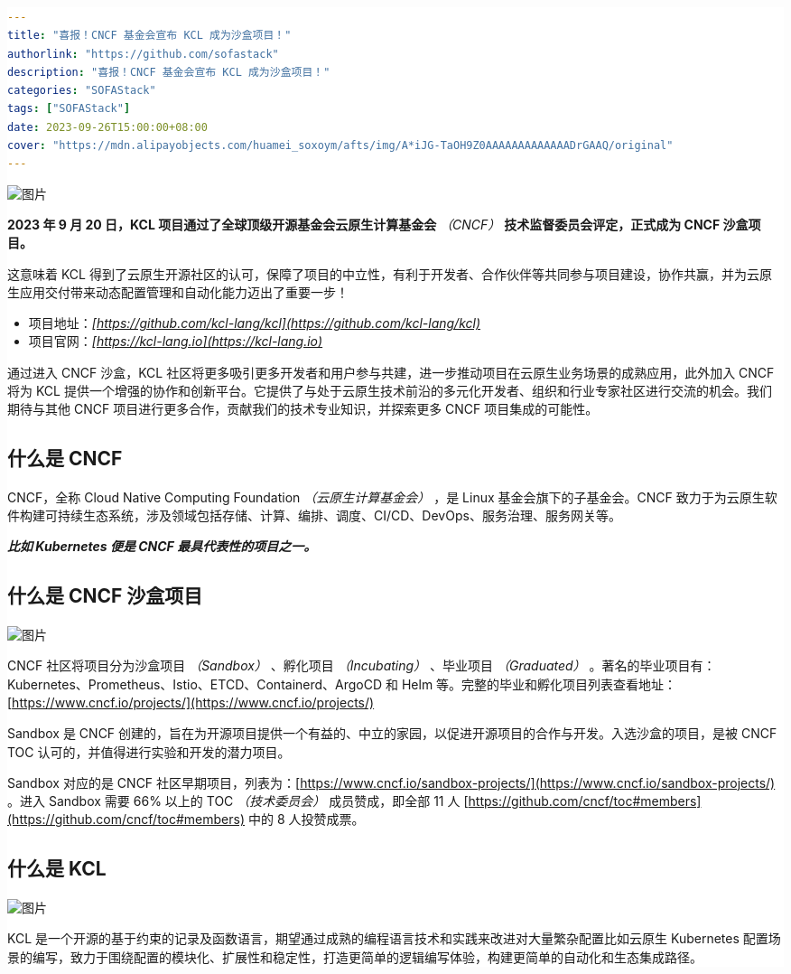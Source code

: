 ```yaml
---
title: "喜报！CNCF 基金会宣布 KCL 成为沙盒项目！"
authorlink: "https://github.com/sofastack"
description: "喜报！CNCF 基金会宣布 KCL 成为沙盒项目！"
categories: "SOFAStack"
tags: ["SOFAStack"]
date: 2023-09-26T15:00:00+08:00
cover: "https://mdn.alipayobjects.com/huamei_soxoym/afts/img/A*iJG-TaOH9Z0AAAAAAAAAAAAADrGAAQ/original"
---
```


![图片](https://p3-juejin.byteimg.com/tos-cn-i-k3u1fbpfcp/09a2590be9b24ac6adda98f7cbbd9a67~tplv-k3u1fbpfcp-jj-mark:0:0:0:0:q75.image#?w=638&h=90&s=206394&e=gif&f=120&b=ffffff)

**2023 年 9 月 20 日，KCL 项目通过了全球顶级开源基金会云原生计算基金会** *（CNCF）* **技术监督委员会评定，正式成为 CNCF 沙盒项目。**

这意味着 KCL 得到了云原生开源社区的认可，保障了项目的中立性，有利于开发者、合作伙伴等共同参与项目建设，协作共赢，并为云原生应用交付带来动态配置管理和自动化能力迈出了重要一步！

-   项目地址：*[https://github.com/kcl-lang/kcl](https://github.com/kcl-lang/kcl)*
-   项目官网：*[https://kcl-lang.io](https://kcl-lang.io)*

通过进入 CNCF 沙盒，KCL 社区将更多吸引更多开发者和用户参与共建，进一步推动项目在云原生业务场景的成熟应用，此外加入 CNCF 将为 KCL 提供一个增强的协作和创新平台。它提供了与处于云原生技术前沿的多元化开发者、组织和行业专家社区进行交流的机会。我们期待与其他 CNCF 项目进行更多合作，贡献我们的技术专业知识，并探索更多 CNCF 项目集成的可能性。

## 什么是 CNCF

CNCF，全称 Cloud Native Computing Foundation *（云原生计算基金会）* ，是 Linux 基金会旗下的子基金会。CNCF 致力于为云原生软件构建可持续生态系统，涉及领域包括存储、计算、编排、调度、CI/CD、DevOps、服务治理、服务网关等。  

***比如 Kubernetes 便是 CNCF 最具代表性的项目之一。***

## 什么是 CNCF 沙盒项目

![图片](https://p3-juejin.byteimg.com/tos-cn-i-k3u1fbpfcp/c56b361c7a0b4b3ab25a0db1d8916070~tplv-k3u1fbpfcp-jj-mark:0:0:0:0:q75.image#?w=1080&h=243&s=59566&e=png&a=1&b=d5a46d)

CNCF 社区将项目分为沙盒项目 *（Sandbox）* 、孵化项目 *（Incubating）* 、毕业项目 *（Graduated）* 。著名的毕业项目有：Kubernetes、Prometheus、Istio、ETCD、Containerd、ArgoCD 和 Helm 等。完整的毕业和孵化项目列表查看地址：[https://www.cncf.io/projects/](https://www.cncf.io/projects/)

Sandbox 是 CNCF 创建的，旨在为开源项目提供一个有益的、中立的家园，以促进开源项目的合作与开发。入选沙盒的项目，是被 CNCF TOC 认可的，并值得进行实验和开发的潜力项目。

Sandbox 对应的是 CNCF 社区早期项目，列表为：[https://www.cncf.io/sandbox-projects/](https://www.cncf.io/sandbox-projects/) 。进入 Sandbox 需要 66% 以上的 TOC *（技术委员会）* 成员赞成，即全部 11 人 [https://github.com/cncf/toc#members](https://github.com/cncf/toc#members) 中的 8 人投赞成票。

## 什么是 KCL

![图片](https://p3-juejin.byteimg.com/tos-cn-i-k3u1fbpfcp/c6715841789d4328928d060a4fdae99a~tplv-k3u1fbpfcp-jj-mark:0:0:0:0:q75.image#?w=162&h=152&s=2203&e=png&a=1&b=f5be6d)

KCL 是一个开源的基于约束的记录及函数语言，期望通过成熟的编程语言技术和实践来改进对大量繁杂配置比如云原生 Kubernetes 配置场景的编写，致力于围绕配置的模块化、扩展性和稳定性，打造更简单的逻辑编写体验，构建更简单的自动化和生态集成路径。

